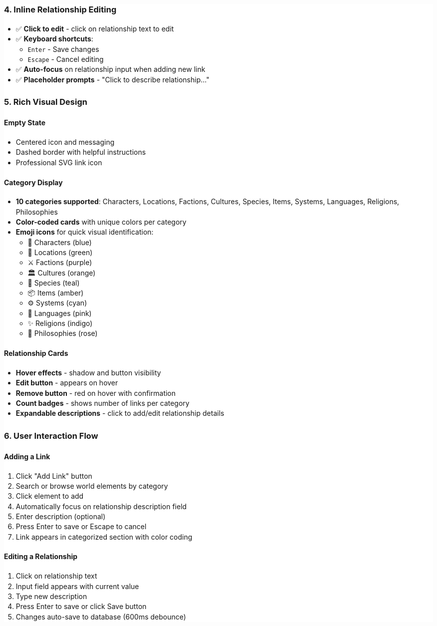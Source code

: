 ### 4. Inline Relationship Editing
- ✅ **Click to edit** - click on relationship text to edit
- ✅ **Keyboard shortcuts**:
  - `Enter` - Save changes
  - `Escape` - Cancel editing
- ✅ **Auto-focus** on relationship input when adding new link
- ✅ **Placeholder prompts** - "Click to describe relationship..."

### 5. Rich Visual Design

#### Empty State
- Centered icon and messaging
- Dashed border with helpful instructions
- Professional SVG link icon

#### Category Display
- **10 categories supported**: Characters, Locations, Factions, Cultures, Species, Items, Systems, Languages, Religions, Philosophies
- **Color-coded cards** with unique colors per category
- **Emoji icons** for quick visual identification:
  - 👤 Characters (blue)
  - 📍 Locations (green)
  - ⚔️ Factions (purple)
  - 🏛️ Cultures (orange)
  - 🧬 Species (teal)
  - 📦 Items (amber)
  - ⚙️ Systems (cyan)
  - 💬 Languages (pink)
  - ✨ Religions (indigo)
  - 🧠 Philosophies (rose)

#### Relationship Cards
- **Hover effects** - shadow and button visibility
- **Edit button** - appears on hover
- **Remove button** - red on hover with confirmation
- **Count badges** - shows number of links per category
- **Expandable descriptions** - click to add/edit relationship details

### 6. User Interaction Flow

#### Adding a Link
1. Click "Add Link" button
2. Search or browse world elements by category
3. Click element to add
4. Automatically focus on relationship description field
5. Enter description (optional)
6. Press Enter to save or Escape to cancel
7. Link appears in categorized section with color coding

#### Editing a Relationship
1. Click on relationship text
2. Input field appears with current value
3. Type new description
4. Press Enter to save or click Save button
5. Changes auto-save to database (600ms debounce)
